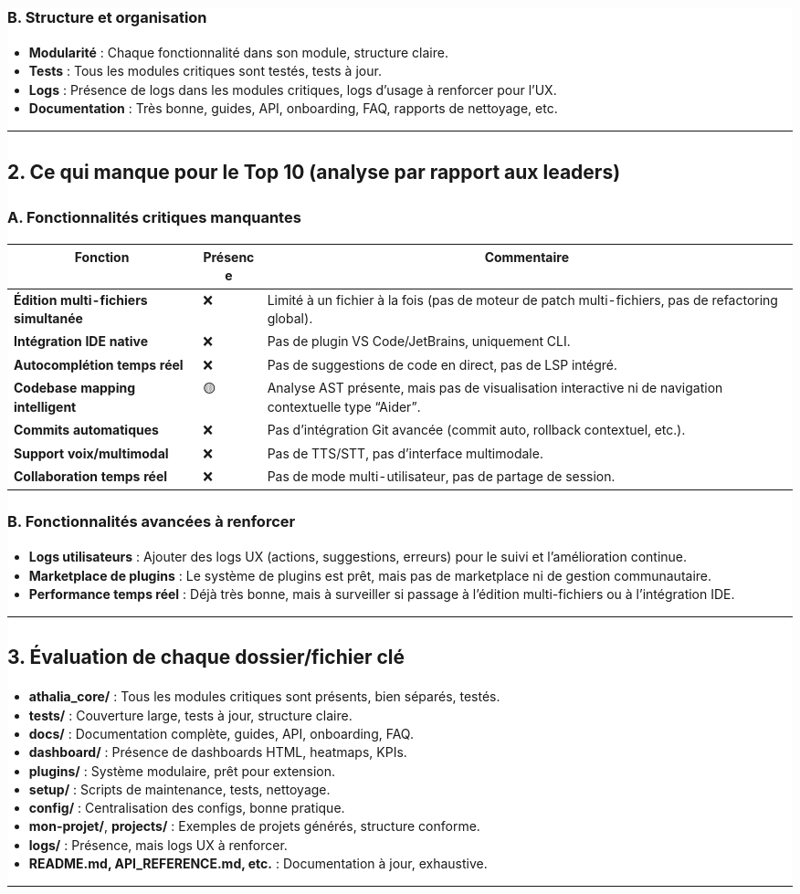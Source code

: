 ### B. Structure et organisation
- **Modularité** : Chaque fonctionnalité dans son module, structure claire.
- **Tests** : Tous les modules critiques sont testés, tests à jour.
- **Logs** : Présence de logs dans les modules critiques, logs d’usage à renforcer pour l’UX.
- **Documentation** : Très bonne, guides, API, onboarding, FAQ, rapports de nettoyage, etc.

---

## 2. Ce qui manque pour le Top 10 (analyse par rapport aux leaders)

### A. Fonctionnalités critiques manquantes
| Fonction | Présence | Commentaire |
|----------|----------|-------------|
| **Édition multi-fichiers simultanée** | ❌ | Limité à un fichier à la fois (pas de moteur de patch multi-fichiers, pas de refactoring global). |
| **Intégration IDE native** | ❌ | Pas de plugin VS Code/JetBrains, uniquement CLI. |
| **Autocomplétion temps réel** | ❌ | Pas de suggestions de code en direct, pas de LSP intégré. |
| **Codebase mapping intelligent** | 🟡 | Analyse AST présente, mais pas de visualisation interactive ni de navigation contextuelle type “Aider”. |
| **Commits automatiques** | ❌ | Pas d’intégration Git avancée (commit auto, rollback contextuel, etc.). |
| **Support voix/multimodal** | ❌ | Pas de TTS/STT, pas d’interface multimodale. |
| **Collaboration temps réel** | ❌ | Pas de mode multi-utilisateur, pas de partage de session. |

### B. Fonctionnalités avancées à renforcer
- **Logs utilisateurs** : Ajouter des logs UX (actions, suggestions, erreurs) pour le suivi et l’amélioration continue.
- **Marketplace de plugins** : Le système de plugins est prêt, mais pas de marketplace ni de gestion communautaire.
- **Performance temps réel** : Déjà très bonne, mais à surveiller si passage à l’édition multi-fichiers ou à l’intégration IDE.

---

## 3. Évaluation de chaque dossier/fichier clé

- **athalia_core/** : Tous les modules critiques sont présents, bien séparés, testés.
- **tests/** : Couverture large, tests à jour, structure claire.
- **docs/** : Documentation complète, guides, API, onboarding, FAQ.
- **dashboard/** : Présence de dashboards HTML, heatmaps, KPIs.
- **plugins/** : Système modulaire, prêt pour extension.
- **setup/** : Scripts de maintenance, tests, nettoyage.
- **config/** : Centralisation des configs, bonne pratique.
- **mon-projet/**, **projects/** : Exemples de projets générés, structure conforme.
- **logs/** : Présence, mais logs UX à renforcer.
- **README.md, API_REFERENCE.md, etc.** : Documentation à jour, exhaustive.

---